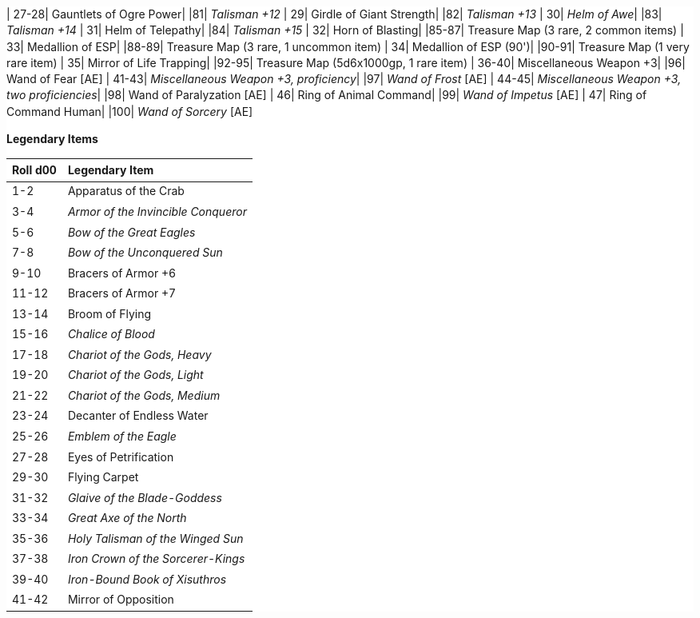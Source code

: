 | 27-28|	Gauntlets of Ogre Power|		|81|	*Talisman +12*
| 29|	Girdle of Giant Strength|		|82|	*Talisman +13*
| 30|	*Helm of Awe*|		|83|	*Talisman +14*
| 31|	Helm of Telepathy|		|84|	*Talisman +15*
| 32|	Horn of Blasting|		|85-87|	Treasure Map (3 rare, 2 common items)
| 33|	Medallion of ESP|		|88-89|	Treasure Map (3 rare, 1 uncommon item)
| 34|	Medallion of ESP (90')|		|90-91|	Treasure Map (1 very rare item)
| 35|	Mirror of Life Trapping|		|92-95|	Treasure Map (5d6x1000gp, 1 rare item)
| 36-40|	Miscellaneous Weapon +3|		|96|	Wand of Fear [AE]
| 41-43|	*Miscellaneous Weapon +3, proficiency*|		|97|	*Wand of Frost* [AE]
| 44-45|	*Miscellaneous Weapon +3, two proficiencies*|		|98|	Wand of Paralyzation [AE]
| 46|	Ring of Animal Command|		|99|	*Wand of Impetus* [AE]
| 47|	Ring of Command Human|		|100|	*Wand of Sorcery* [AE]

**Legendary Items**

|Roll d00|	Legendary Item
| :- | :- 
|1-2|	Apparatus of the Crab
|3-4|	*Armor of the Invincible Conqueror*
|5-6|	*Bow of the Great Eagles*
|7-8|	*Bow of the Unconquered Sun*
|9-10|	Bracers of Armor +6
|11-12|	Bracers of Armor +7
|13-14|	Broom of Flying
|15-16|	*Chalice of Blood*
|17-18|	*Chariot of the Gods, Heavy*
|19-20|	*Chariot of the Gods, Light*
|21-22|	*Chariot of the Gods, Medium*
|23-24|	Decanter of Endless Water
|25-26|	*Emblem of the Eagle*
|27-28|	Eyes of Petrification
|29-30|	Flying Carpet
|31-32|	*Glaive of the Blade-Goddess*
|33-34|	*Great Axe of the North*
|35-36|	*Holy Talisman of the Winged Sun*
|37-38|	*Iron Crown of the Sorcerer-Kings*
|39-40|	*Iron-Bound Book of Xisuthros*
|41-42|	Mirror of Opposition